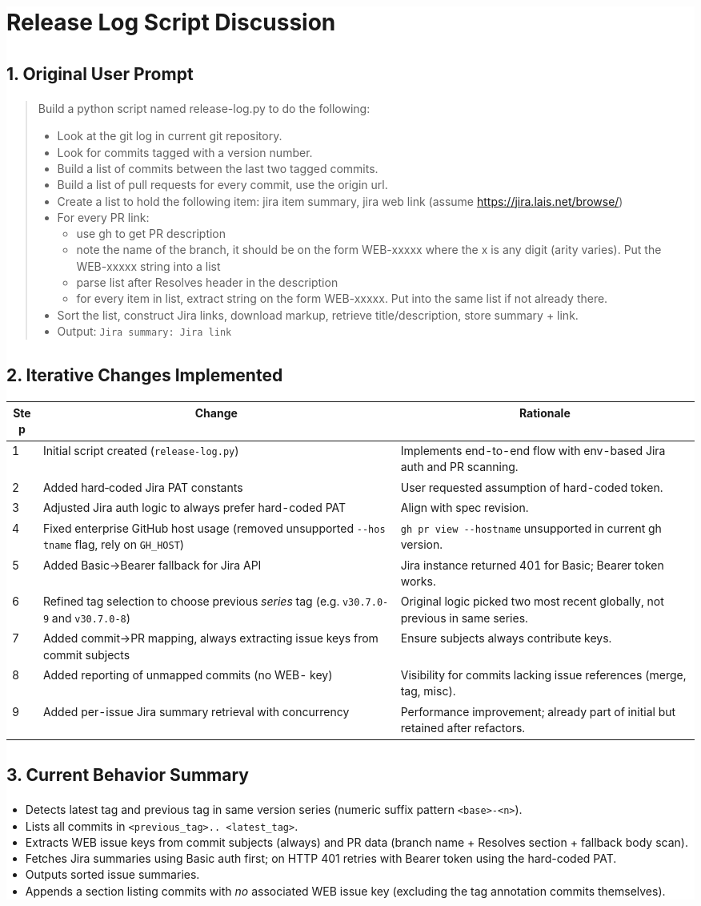 # Release Log Script Discussion

## 1. Original User Prompt
> Build a python script named release-log.py to do the following:
>
> - Look at the git log in current git repository.
> - Look for commits tagged with a version number.
> - Build a list of commits between the last two tagged commits.
> - Build a list of pull requests for every commit, use the origin url.
> - Create a list to hold the following item: jira item summary, jira web link (assume https://jira.lais.net/browse/)
> - For every PR link:
>   - use gh to get PR description
>   - note the name of the branch, it should be on the form WEB-xxxxx where the x is any digit (arity varies). Put the WEB-xxxxx string into a list
>   - parse list after Resolves header in the description
>   - for every item in list, extract string on the form WEB-xxxxx. Put into the same list if not already there.
> - Sort the list, construct Jira links, download markup, retrieve title/description, store summary + link.
> - Output: `Jira summary: Jira link`

## 2. Iterative Changes Implemented
| Step | Change | Rationale |
|------|--------|-----------|
| 1 | Initial script created (`release-log.py`) | Implements end-to-end flow with env-based Jira auth and PR scanning. |
| 2 | Added hard‑coded Jira PAT constants | User requested assumption of hard-coded token. |
| 3 | Adjusted Jira auth logic to always prefer hard-coded PAT | Align with spec revision. |
| 4 | Fixed enterprise GitHub host usage (removed unsupported `--hostname` flag, rely on `GH_HOST`) | `gh pr view --hostname` unsupported in current gh version. |
| 5 | Added Basic→Bearer fallback for Jira API | Jira instance returned 401 for Basic; Bearer token works. |
| 6 | Refined tag selection to choose previous *series* tag (e.g. `v30.7.0-9` and `v30.7.0-8`) | Original logic picked two most recent globally, not previous in same series. |
| 7 | Added commit→PR mapping, always extracting issue keys from commit subjects | Ensure subjects always contribute keys. |
| 8 | Added reporting of unmapped commits (no WEB- key) | Visibility for commits lacking issue references (merge, tag, misc). |
| 9 | Added per-issue Jira summary retrieval with concurrency | Performance improvement; already part of initial but retained after refactors. |

## 3. Current Behavior Summary
- Detects latest tag and previous tag in same version series (numeric suffix pattern `<base>-<n>`).
- Lists all commits in `<previous_tag>.. <latest_tag>`.
- Extracts WEB issue keys from commit subjects (always) and PR data (branch name + Resolves section + fallback body scan).
- Fetches Jira summaries using Basic auth first; on HTTP 401 retries with Bearer token using the hard-coded PAT.
- Outputs sorted issue summaries.
- Appends a section listing commits with *no* associated WEB issue key (excluding the tag annotation commits themselves).
